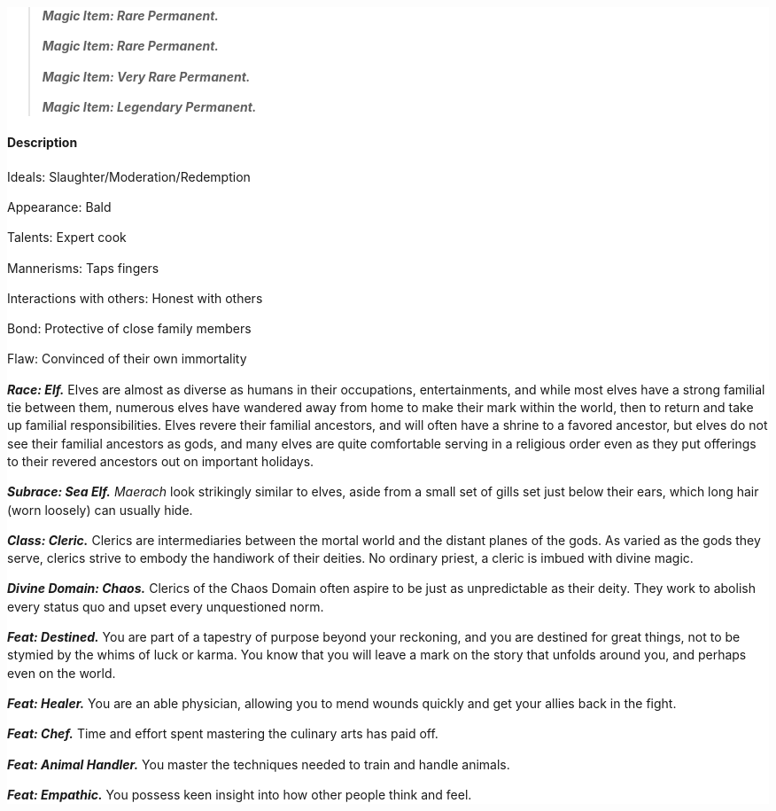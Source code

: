 >
>***Magic Item: Rare Permanent.***
>
>***Magic Item: Rare Permanent.***
>
>***Magic Item: Very Rare Permanent.***
>
>***Magic Item: Legendary Permanent.***
>

#### Description
Ideals: Slaughter/Moderation/Redemption

Appearance: Bald

Talents: Expert cook

Mannerisms: Taps fingers

Interactions with others: Honest with others

Bond: Protective of close family members

Flaw: Convinced of their own immortality

***Race: Elf.*** Elves are almost as diverse as humans in their occupations, entertainments, and while most elves have a strong familial tie between them, numerous elves have wandered away from home to make their mark within the world, then to return and take up familial responsibilities. Elves revere their familial ancestors, and will often have a shrine to a favored ancestor, but elves do not see their familial ancestors as gods, and many elves are quite comfortable serving in a religious order even as they put offerings to their revered ancestors out on important holidays.

***Subrace: Sea Elf.*** *Maerach* look strikingly similar to elves, aside from a small set of gills set just below their ears, which long hair (worn loosely) can usually hide.

***Class: Cleric.*** Clerics are intermediaries between the mortal world and the distant planes of the gods. As varied as the gods they serve, clerics strive to embody the handiwork of their deities. No ordinary priest, a cleric is imbued with divine magic.

***Divine Domain: Chaos.*** Clerics of the Chaos Domain often aspire to be just as unpredictable as their deity. They work to abolish every status quo and upset every unquestioned norm.

***Feat: Destined.*** You are part of a tapestry of purpose beyond your reckoning, and you are destined for great things, not to be stymied by the whims of luck or karma. You know that you will leave a mark on the story that unfolds around you, and perhaps even on the world.

***Feat: Healer.*** You are an able physician, allowing you to mend wounds quickly and get your allies back in the fight.

***Feat: Chef.*** Time and effort spent mastering the culinary arts has paid off.

***Feat: Animal Handler.*** You master the techniques needed to train and handle animals.

***Feat: Empathic.*** You possess keen insight into how other people think and feel.



